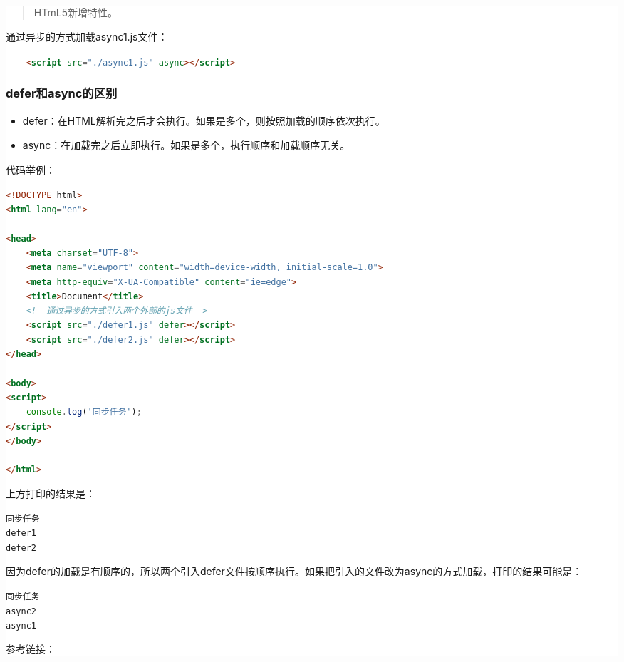 > HTmL5新增特性。

通过异步的方式加载async1.js文件：

```html
    <script src="./async1.js" async></script>
```

### defer和async的区别

- defer：在HTML解析完之后才会执行。如果是多个，则按照加载的顺序依次执行。

- async：在加载完之后立即执行。如果是多个，执行顺序和加载顺序无关。

代码举例：

```html
<!DOCTYPE html>
<html lang="en">

<head>
    <meta charset="UTF-8">
    <meta name="viewport" content="width=device-width, initial-scale=1.0">
    <meta http-equiv="X-UA-Compatible" content="ie=edge">
    <title>Document</title>
    <!--通过异步的方式引入两个外部的js文件-->
    <script src="./defer1.js" defer></script>
    <script src="./defer2.js" defer></script>
</head>

<body>
<script>
    console.log('同步任务');
</script>
</body>

</html>
```

上方打印的结果是：

```
同步任务
defer1
defer2

```

因为defer的加载是有顺序的，所以两个引入defer文件按顺序执行。如果把引入的文件改为async的方式加载，打印的结果可能是：

```
同步任务
async2
async1
```

参考链接：
